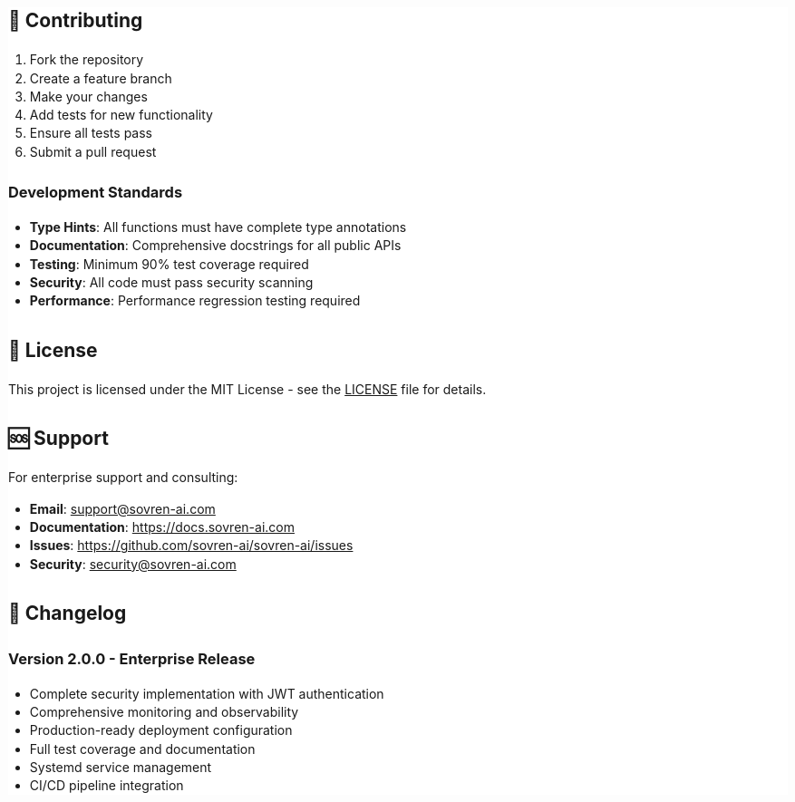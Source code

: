 ## 🤝 Contributing

1. Fork the repository
2. Create a feature branch
3. Make your changes
4. Add tests for new functionality
5. Ensure all tests pass
6. Submit a pull request

### Development Standards

- **Type Hints**: All functions must have complete type annotations
- **Documentation**: Comprehensive docstrings for all public APIs
- **Testing**: Minimum 90% test coverage required
- **Security**: All code must pass security scanning
- **Performance**: Performance regression testing required

## 📄 License

This project is licensed under the MIT License - see the [LICENSE](LICENSE) file for details.

## 🆘 Support

For enterprise support and consulting:

- **Email**: support@sovren-ai.com
- **Documentation**: https://docs.sovren-ai.com
- **Issues**: https://github.com/sovren-ai/sovren-ai/issues
- **Security**: security@sovren-ai.com

## 🔄 Changelog

### Version 2.0.0 - Enterprise Release
- Complete security implementation with JWT authentication
- Comprehensive monitoring and observability
- Production-ready deployment configuration
- Full test coverage and documentation
- Systemd service management
- CI/CD pipeline integration 